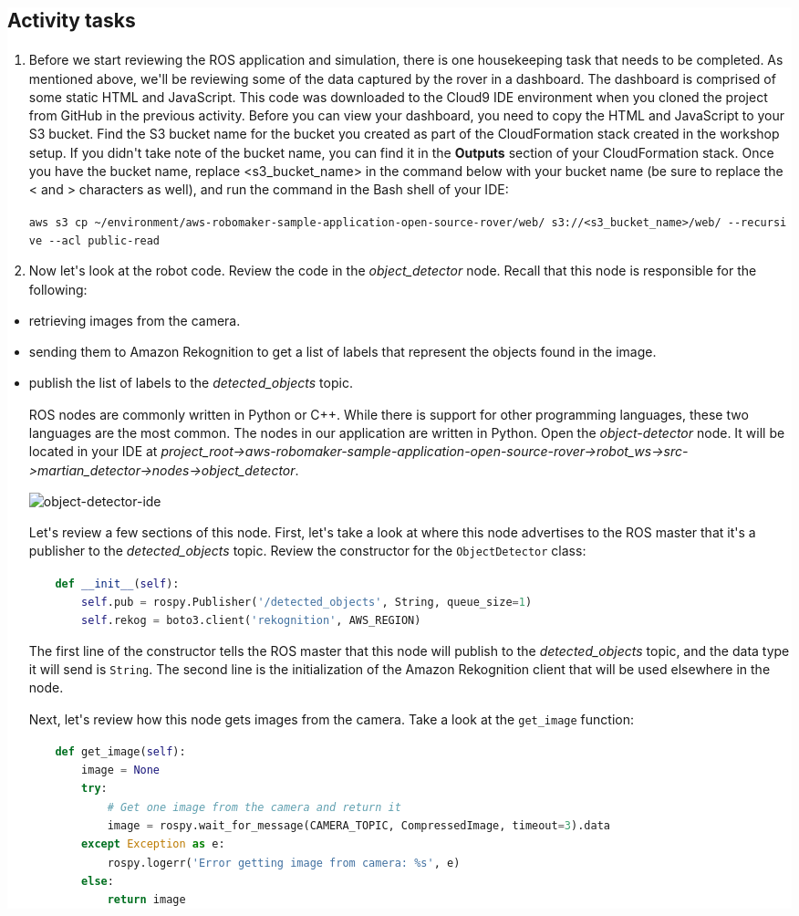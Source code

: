 
   
## Activity tasks

1. Before we start reviewing the ROS application and simulation, there is one housekeeping task that needs to be completed.  As mentioned above, we'll be reviewing some of the data captured by the rover in a dashboard.  The dashboard is comprised of some static HTML and JavaScript.  This code was downloaded to the Cloud9 IDE environment when you cloned the project from GitHub in the previous activity.  Before you can view your dashboard, you need to copy the HTML and JavaScript to your S3 bucket.  Find the S3 bucket name for the bucket you created as part of the CloudFormation stack created in the workshop setup.  If you didn't take note of the bucket name, you can find it in the **Outputs** section of your CloudFormation stack.  Once you have the bucket name, replace <s3_bucket_name> in the command below with your bucket name (be sure to replace the < and > characters as well), and run the command in the Bash shell of your IDE:

    ```text
    aws s3 cp ~/environment/aws-robomaker-sample-application-open-source-rover/web/ s3://<s3_bucket_name>/web/ --recursive --acl public-read
    ```
 

2. Now let's look at the robot code.  Review the code in the *object_detector* node.  Recall that this node is responsible for the following:

 * retrieving images from the camera.
 * sending them to Amazon Rekognition to get a list of labels that represent the objects found in the image.
 * publish the list of labels to the *detected_objects* topic.
    
    ROS nodes are commonly written in Python or C++.  While there is support for other programming languages, these two languages are the most common.  The nodes in our application are written in Python.  Open the *object-detector* node.  It will be located in your IDE at *project_root->aws-robomaker-sample-application-open-source-rover->robot_ws->src->martian_detector->nodes->object_detector*.

    ![object-detector-ide](../../images/mars-rover/object_detector.png) 

    Let's review a few sections of this node.  First, let's take a look at where this node advertises to the ROS master that it's a publisher to the *detected_objects* topic.  Review the constructor for the `ObjectDetector` class:
    
    ```python
        def __init__(self):
            self.pub = rospy.Publisher('/detected_objects', String, queue_size=1)
            self.rekog = boto3.client('rekognition', AWS_REGION)
    ```
    
    The first line of the constructor tells the ROS master that this node will publish to the *detected_objects* topic, and the data type it will send is `String`.  The second line is the initialization of the Amazon Rekognition client that will be used elsewhere in the node.    
    
    Next, let's review how this node gets images from the camera.  Take a look at the `get_image` function:    
    
    ```python
        def get_image(self):
            image = None
            try:
                # Get one image from the camera and return it
                image = rospy.wait_for_message(CAMERA_TOPIC, CompressedImage, timeout=3).data
            except Exception as e:
                rospy.logerr('Error getting image from camera: %s', e)
            else:
                return image

